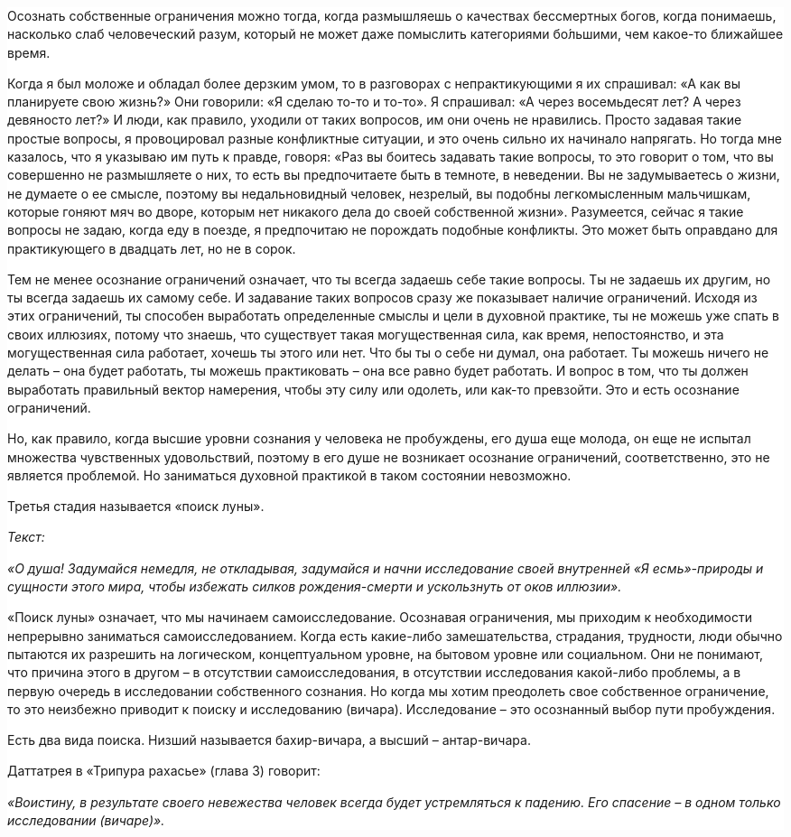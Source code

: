  Осознать собственные ограничения можно тогда, когда размышляешь о качествах бессмертных богов, когда понимаешь, насколько слаб человеческий разум, который не может даже помыслить категориями бо́льшими, чем какое-то ближайшее время.

 Когда я был моложе и обладал более дерзким умом, то в разговорах с непрактикующими я их спрашивал: «А как вы планируете свою жизнь?» Они говорили: «Я сделаю то-то и то-то». Я спрашивал: «А через восемьдесят лет? А через девяносто лет?» И люди, как правило, уходили от таких вопросов, им они очень не нравились. Просто задавая такие простые вопросы, я провоцировал разные конфликтные ситуации, и это очень сильно их начинало напрягать. Но тогда мне казалось, что я указываю им путь к правде, говоря: «Раз вы боитесь задавать такие вопросы, то это говорит о том, что вы совершенно не размышляете о них, то есть вы предпочитаете быть в темноте, в неведении. Вы не задумываетесь о жизни, не думаете о ее смысле, поэтому вы недальновидный человек, незрелый, вы подобны легкомысленным мальчишкам, которые гоняют мяч во дворе, которым нет никакого дела до своей собственной жизни». Разумеется, сейчас я такие вопросы не задаю, когда еду в поезде, я предпочитаю не порождать подобные конфликты. Это может быть оправдано для практикующего в двадцать лет, но не в сорок.

 Тем не менее осознание ограничений означает, что ты всегда задаешь себе такие вопросы. Ты не задаешь их другим, но ты всегда задаешь их самому себе. И задавание таких вопросов сразу же показывает наличие ограничений. Исходя из этих ограничений, ты способен выработать определенные смыслы и цели в духовной практике, ты не можешь уже спать в своих иллюзиях, потому что знаешь, что существует такая могущественная сила, как время, непостоянство, и эта могущественная сила работает, хочешь ты этого или нет. Что бы ты о себе ни думал, она работает. Ты можешь ничего не делать – она будет работать, ты можешь практиковать – она все равно будет работать. И вопрос в том, что ты должен выработать правильный вектор намерения, чтобы эту силу или одолеть, или как-то превзойти. Это и есть осознание ограничений.

 Но, как правило, когда высшие уровни сознания у человека не пробуждены, его душа еще молода, он еще не испытал множества чувственных удовольствий, поэтому в его душе не возникает осознание ограничений, соответственно, это не является проблемой. Но заниматься духовной практикой в таком состоянии невозможно.

 Третья стадия называется «поиск луны».

  
_Текст:_ 

 _«О душа! Задумайся немедля, не откладывая, задумайся и начни исследование своей внутренней «Я есмь»-природы и сущности этого мира, чтобы избежать силков рождения-смерти и ускользнуть от оков иллюзии»._ 

  
 «Поиск луны» означает, что мы начинаем самоисследование. Осознавая ограничения, мы приходим к необходимости непрерывно заниматься самоисследованием. Когда есть какие-либо замешательства, страдания, трудности, люди обычно пытаются их разрешить на логическом, концептуальном уровне, на бытовом уровне или социальном. Они не понимают, что причина этого в другом – в отсутствии самоисследования, в отсутствии исследования какой-либо проблемы, а в первую очередь в исследовании собственного сознания. Но когда мы хотим преодолеть свое собственное ограничение, то это неизбежно приводит к поиску и исследованию (вичара). Исследование – это осознанный выбор пути пробуждения.

 Есть два вида поиска. Низший называется бахир-вичара, а высший – антар-вичара.

  
 Даттатрея в «Трипура рахасье» (глава 3) говорит:

_«Воистину, в результате своего невежества человек всегда будет устремляться к падению. Его спасение – в одном только исследовании (вичаре)»._ 

